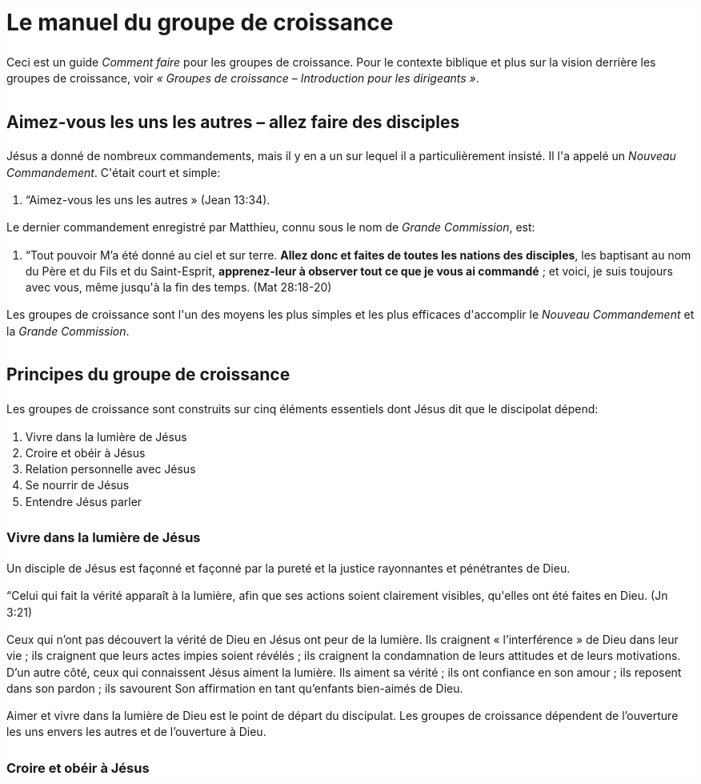 # Le manuel du groupe de croissance

Ceci est un guide *Comment faire* pour les groupes de croissance. Pour le contexte biblique et plus sur la vision derrière les groupes de croissance, voir *« Groupes de croissance – Introduction pour les dirigeants »*.

## Aimez-vous les uns les autres – allez faire des disciples

Jésus a donné de nombreux commandements, mais il y en a un sur lequel il a particulièrement insisté. Il l'a appelé un *Nouveau Commandement*. C'était court et simple:

1.  “Aimez-vous les uns les autres » (Jean 13:34).

Le dernier commandement enregistré par Matthieu, connu sous le nom de *Grande Commission*, est:

1.  “Tout pouvoir M’a été donné au ciel et sur terre. **Allez donc et faites de toutes les nations des disciples**, les baptisant au nom du Père et du Fils et du Saint-Esprit, **apprenez-leur à observer tout ce que je vous ai commandé** ; et voici, je suis toujours avec vous, même jusqu'à la fin des temps. (Mat 28:18-20)

Les groupes de croissance sont l'un des moyens les plus simples et les plus efficaces d'accomplir le *Nouveau Commandement* et la *Grande Commission*.

## Principes du groupe de croissance

Les groupes de croissance sont construits sur cinq éléments essentiels dont Jésus dit que le discipolat dépend:

1.  Vivre dans la lumière de Jésus
2.  Croire et obéir à Jésus
3.  Relation personnelle avec Jésus
4.  Se nourrir de Jésus
5.  Entendre Jésus parler

### Vivre dans la lumière de Jésus

Un disciple de Jésus est façonné et façonné par la pureté et la justice rayonnantes et pénétrantes de Dieu.

“Celui qui fait la vérité apparaît à la lumière, afin que ses actions soient clairement visibles, qu'elles ont été faites en Dieu. (Jn 3:21)

Ceux qui n’ont pas découvert la vérité de Dieu en Jésus ont peur de la lumière. Ils craignent « l’interférence » de Dieu dans leur vie ; ils craignent que leurs actes impies soient révélés ; ils craignent la condamnation de leurs attitudes et de leurs motivations. D’un autre côté, ceux qui connaissent Jésus aiment la lumière. Ils aiment sa vérité ; ils ont confiance en son amour ; ils reposent dans son pardon ; ils savourent Son affirmation en tant qu’enfants bien-aimés de Dieu.

Aimer et vivre dans la lumière de Dieu est le point de départ du discipulat. Les groupes de croissance dépendent de l’ouverture les uns envers les autres et de l’ouverture à Dieu.

### Croire et obéir à Jésus
